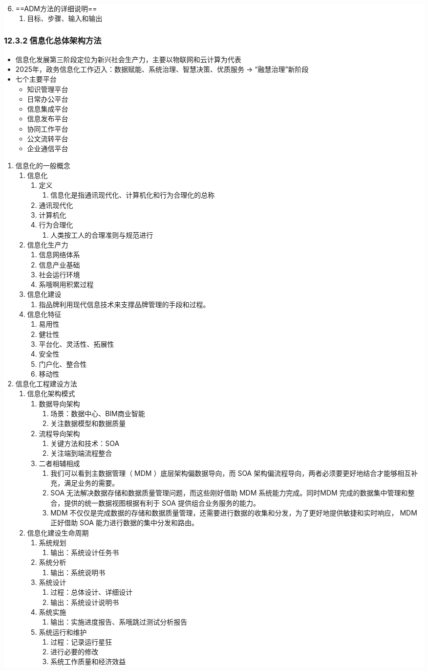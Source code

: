 6. ==ADM方法的详细说明==
	1. 目标、步骤、输入和输出


### 12.3.2 信息化总体架构方法

- 信息化发展第三阶段定位为新兴社会生产力，主要以物联网和云计算为代表
- 2025年，政务信息化工作迈入：数据赋能、系统治理、智慧决策、优质服务  -> “融慧治理”新阶段
- 七个主要平台
	- 知识管理平台
	- 日常办公平台
	- 信息集成平台
	- 信息发布平台
	- 协同工作平台
	- 公文流转平台
	- 企业通信平台

1. 信息化的一般概念
	1. 信息化
		1. 定义
			1. 信息化是指通讯现代化、计算机化和行为合理化的总称
		2. 通讯现代化
		3. 计算机化
		4. 行为合理化
			1. 人类按工人的合理准则与规范进行
	2. 信息化生产力
		1. 信息网络体系
		2. 信息产业基础
		3. 社会运行环境
		4. 系哦啊用积累过程
	3. 信息化建设
		1. 指品牌利用现代信息技术来支撑品牌管理的手段和过程。
	4. 信息化特征
		1. 易用性
		2. 健壮性
		3. 平台化、灵活性、拓展性
		4. 安全性
		5. 门户化、整合性
		6. 移动性
2. 信息化工程建设方法
	1. 信息化架构模式
		1. 数据导向架构
			1. 场景：数据中心、BIM商业智能
			2. 关注数据模型和数据质量
		2. 流程导向架构
			1. 关键方法和技术：SOA
			2. 关注端到端流程整合
		3. 二者相辅相成
			1. 我们可以看到主数据管理（ MDM ）底层架构偏数据导向，而 SOA 架构偏流程导向，两者必须要更好地结合才能够相互补充，满足业务的需要。
			2. SOA 无法解决数据存储和数据质量管理问题，而这些刚好借助 MDM 系统能力完成。同时MDM 完成的数据集中管理和整合，提供的统一数据视图根据有利于 SOA 提供组合业务服务的能力。
			3. MDM 不仅仅是完成数据的存储和数据质量管理，还需要进行数据的收集和分发，为了更好地提供敏捷和实时响应， MDM 正好借助 SOA 能力进行数据的集中分发和路由。
	2. 信息化建设生命周期
		1. 系统规划
			1. 输出：系统设计任务书
		2. 系统分析
			1. 输出：系统说明书
		3. 系统设计
			1. 过程：总体设计、详细设计
			2. 输出：系统设计说明书
		4. 系统实施
			1. 输出：实施进度报告、系哦跳过测试分析报告
		5. 系统运行和维护
			1. 过程：记录运行星狂
			2. 进行必要的修改
			3. 系统工作质量和经济效益